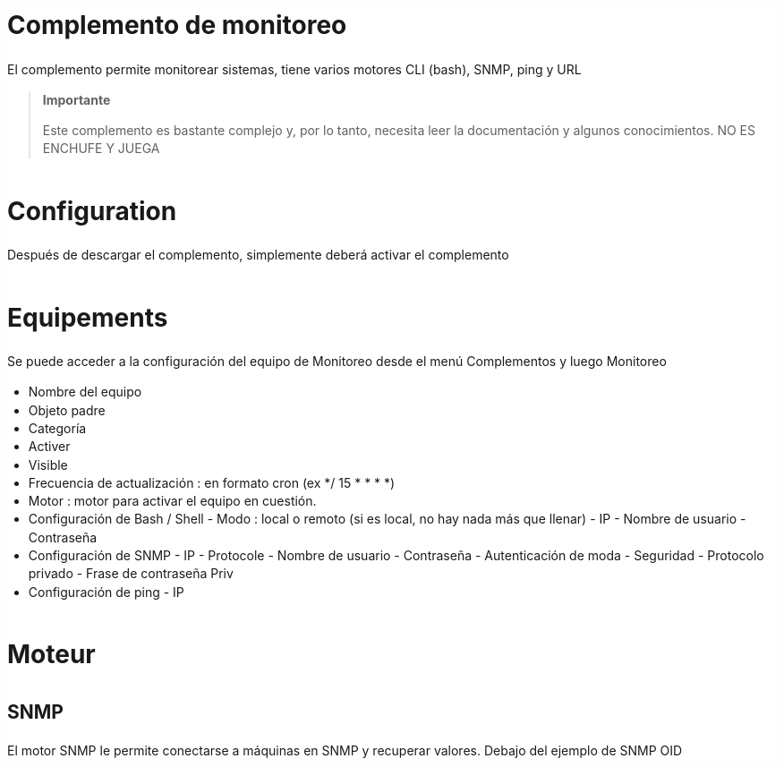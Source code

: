 # Complemento de monitoreo

El complemento permite monitorear sistemas, tiene varios motores CLI (bash), SNMP, ping y URL

> **Importante**
>
> Este complemento es bastante complejo y, por lo tanto, necesita leer la documentación y algunos conocimientos. NO ES ENCHUFE Y JUEGA

# Configuration

Después de descargar el complemento, simplemente deberá activar el complemento

# Equipements

Se puede acceder a la configuración del equipo de Monitoreo desde el menú Complementos y luego Monitoreo

- Nombre del equipo
- Objeto padre
- Categoría
- Activer
- Visible
- Frecuencia de actualización : en formato cron (ex \*/ 15 \* \* \* \*)
- Motor : motor para activar el equipo en cuestión.
- Configuración de Bash / Shell
		- Modo : local o remoto (si es local, no hay nada más que llenar)
		- IP
		- Nombre de usuario
		- Contraseña
- Configuración de SNMP
		- IP
		- Protocole
		- Nombre de usuario
		- Contraseña
		- Autenticación de moda
		- Seguridad
		- Protocolo privado
		- Frase de contraseña Priv
- Configuración de ping
		- IP

# Moteur

SNMP
----

El motor SNMP le permite conectarse a máquinas en SNMP y recuperar valores. Debajo del ejemplo de SNMP OID
